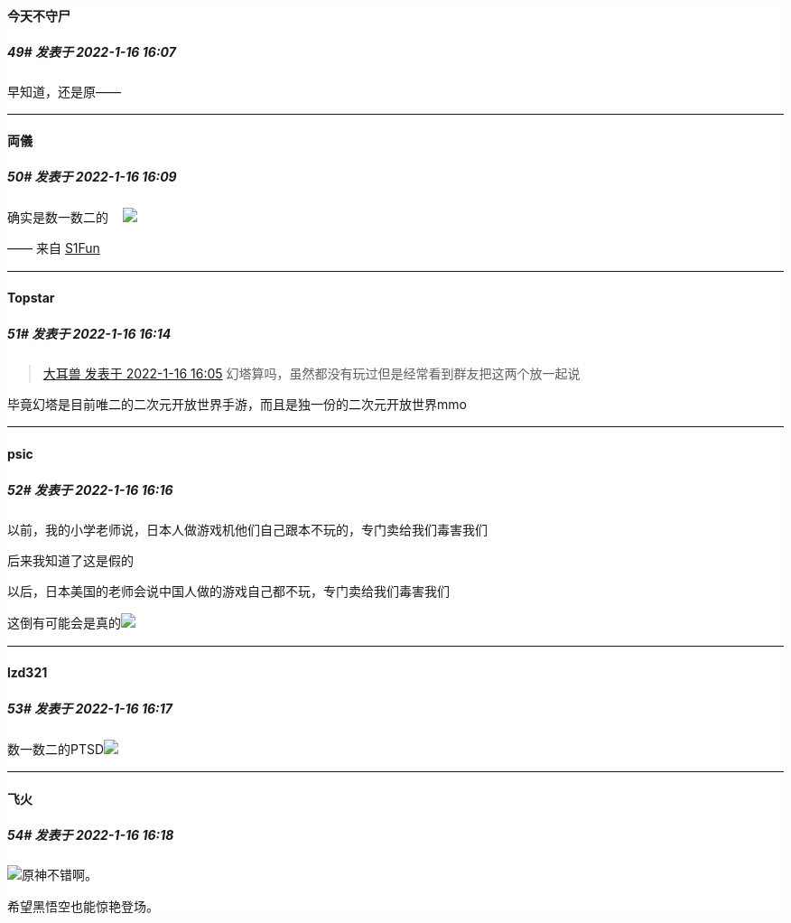 ####  今天不守尸  
##### 49#       发表于 2022-1-16 16:07

早知道，还是原——

*****

####  両儀  
##### 50#       发表于 2022-1-16 16:09

确实是数一数二的    <img src="https://static.saraba1st.com/image/smiley/face2017/037.png" referrerpolicy="no-referrer">

—— 来自 [S1Fun](https://s1fun.koalcat.com)

*****

####  Topstar  
##### 51#       发表于 2022-1-16 16:14

<blockquote><a href="httphttps://bbs.saraba1st.com/2b/forum.php?mod=redirect&amp;goto=findpost&amp;pid=54312734&amp;ptid=2047656" target="_blank">大耳兽 发表于 2022-1-16 16:05</a>
幻塔算吗，虽然都没有玩过但是经常看到群友把这两个放一起说</blockquote>
毕竟幻塔是目前唯二的二次元开放世界手游，而且是独一份的二次元开放世界mmo

*****

####  psic  
##### 52#       发表于 2022-1-16 16:16

以前，我的小学老师说，日本人做游戏机他们自己跟本不玩的，专门卖给我们毒害我们

后来我知道了这是假的

以后，日本美国的老师会说中国人做的游戏自己都不玩，专门卖给我们毒害我们

这倒有可能会是真的<img src="https://static.saraba1st.com/image/smiley/face2017/067.png" referrerpolicy="no-referrer">

*****

####  lzd321  
##### 53#       发表于 2022-1-16 16:17

数一数二的PTSD<img src="https://static.saraba1st.com/image/smiley/face2017/048.png" referrerpolicy="no-referrer">

*****

####  飞火  
##### 54#       发表于 2022-1-16 16:18

<img src="https://static.saraba1st.com/image/smiley/face2017/072.png" referrerpolicy="no-referrer">原神不错啊。

希望黑悟空也能惊艳登场。
